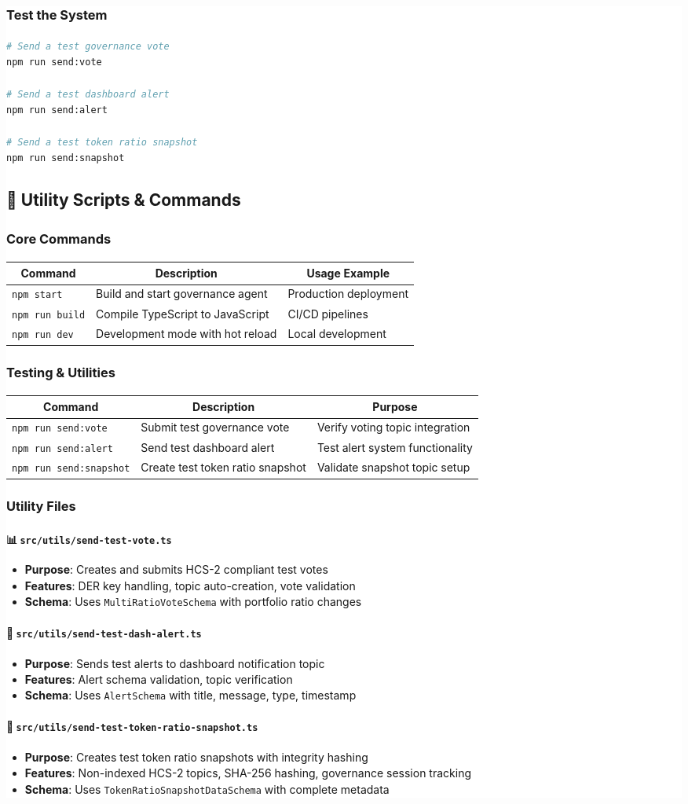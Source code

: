 ### Test the System

```bash
# Send a test governance vote
npm run send:vote

# Send a test dashboard alert  
npm run send:alert

# Send a test token ratio snapshot
npm run send:snapshot
```

## 🧰 Utility Scripts & Commands

### Core Commands

| Command | Description | Usage Example |
|---------|-------------|---------------|
| `npm start` | Build and start governance agent | Production deployment |
| `npm run build` | Compile TypeScript to JavaScript | CI/CD pipelines |
| `npm run dev` | Development mode with hot reload | Local development |

### Testing & Utilities

| Command | Description | Purpose |
|---------|-------------|---------|
| `npm run send:vote` | Submit test governance vote | Verify voting topic integration |
| `npm run send:alert` | Send test dashboard alert | Test alert system functionality |  
| `npm run send:snapshot` | Create test token ratio snapshot | Validate snapshot topic setup |

### Utility Files

#### 📊 `src/utils/send-test-vote.ts`
- **Purpose**: Creates and submits HCS-2 compliant test votes
- **Features**: DER key handling, topic auto-creation, vote validation
- **Schema**: Uses `MultiRatioVoteSchema` with portfolio ratio changes

#### 🚨 `src/utils/send-test-dash-alert.ts`  
- **Purpose**: Sends test alerts to dashboard notification topic
- **Features**: Alert schema validation, topic verification
- **Schema**: Uses `AlertSchema` with title, message, type, timestamp

#### 📸 `src/utils/send-test-token-ratio-snapshot.ts`
- **Purpose**: Creates test token ratio snapshots with integrity hashing
- **Features**: Non-indexed HCS-2 topics, SHA-256 hashing, governance session tracking
- **Schema**: Uses `TokenRatioSnapshotDataSchema` with complete metadata
